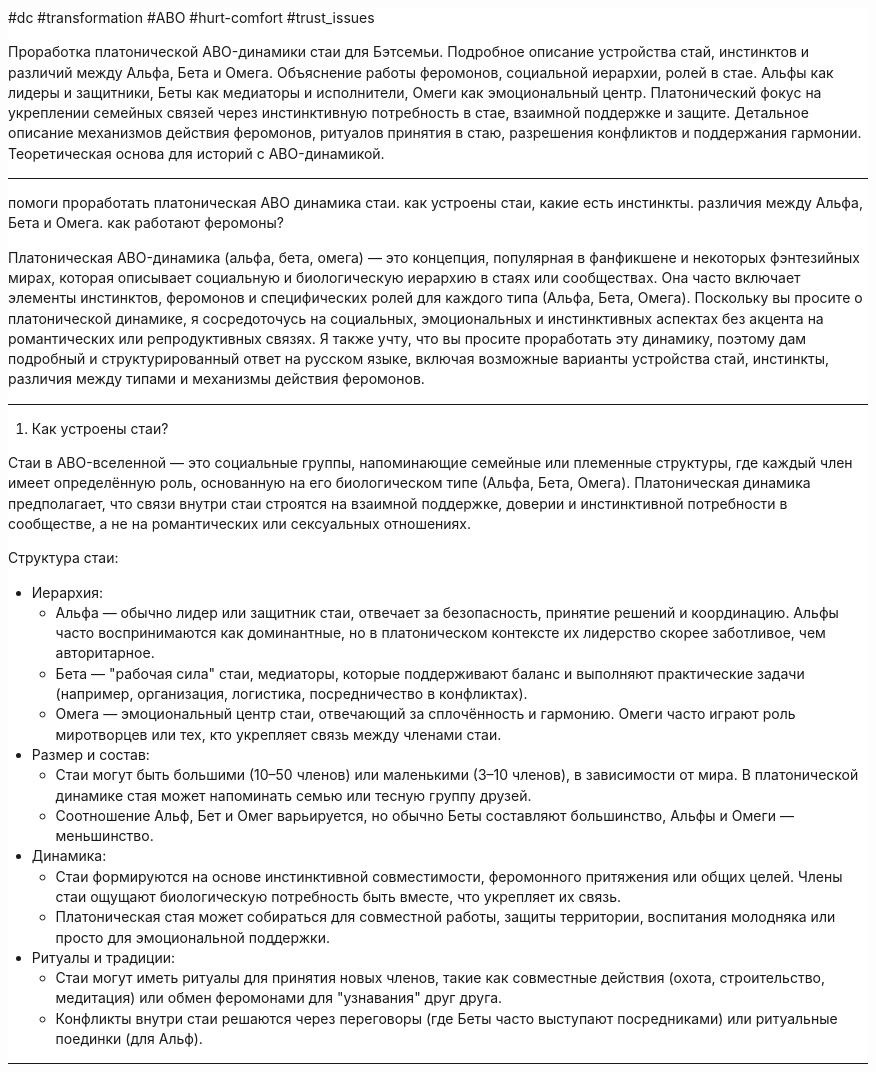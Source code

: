#dc #transformation #ABO #hurt-comfort #trust_issues

Проработка платонической ABO-динамики стаи для Бэтсемьи. Подробное описание устройства стай, инстинктов и различий между Альфа, Бета и Омега. Объяснение работы феромонов, социальной иерархии, ролей в стае. Альфы как лидеры и защитники, Беты как медиаторы и исполнители, Омеги как эмоциональный центр. Платонический фокус на укреплении семейных связей через инстинктивную потребность в стае, взаимной поддержке и защите. Детальное описание механизмов действия феромонов, ритуалов принятия в стаю, разрешения конфликтов и поддержания гармонии. Теоретическая основа для историй с ABO-динамикой.

---
помоги проработать платоническая ABO динамика стаи. как устроены стаи, какие есть инстинкты. различия между Альфа, Бета и Омега. как работают феромоны?

Платоническая ABO-динамика (альфа, бета, омега) — это концепция, популярная в фанфикшене и некоторых фэнтезийных мирах, которая описывает социальную и биологическую иерархию в стаях или сообществах. Она часто включает элементы инстинктов, феромонов и специфических ролей для каждого типа (Альфа, Бета, Омега). Поскольку вы просите о платонической динамике, я сосредоточусь на социальных, эмоциональных и инстинктивных аспектах без акцента на романтических или репродуктивных связях. Я также учту, что вы просите проработать эту динамику, поэтому дам подробный и структурированный ответ на русском языке, включая возможные варианты устройства стай, инстинкты, различия между типами и механизмы действия феромонов.

---

1. Как устроены стаи?

Стаи в ABO-вселенной — это социальные группы, напоминающие семейные или племенные структуры, где каждый член имеет определённую роль, основанную на его биологическом типе (Альфа, Бета, Омега). Платоническая динамика предполагает, что связи внутри стаи строятся на взаимной поддержке, доверии и инстинктивной потребности в сообществе, а не на романтических или сексуальных отношениях.

Структура стаи:

- Иерархия:
    - Альфа — обычно лидер или защитник стаи, отвечает за безопасность, принятие решений и координацию. Альфы часто воспринимаются как доминантные, но в платоническом контексте их лидерство скорее заботливое, чем авторитарное.
    - Бета — "рабочая сила" стаи, медиаторы, которые поддерживают баланс и выполняют практические задачи (например, организация, логистика, посредничество в конфликтах).
    - Омега — эмоциональный центр стаи, отвечающий за сплочённость и гармонию. Омеги часто играют роль миротворцев или тех, кто укрепляет связь между членами стаи.
- Размер и состав:
    - Стаи могут быть большими (10–50 членов) или маленькими (3–10 членов), в зависимости от мира. В платонической динамике стая может напоминать семью или тесную группу друзей.
    - Соотношение Альф, Бет и Омег варьируется, но обычно Беты составляют большинство, Альфы и Омеги — меньшинство.
- Динамика:
    - Стаи формируются на основе инстинктивной совместимости, феромонного притяжения или общих целей. Члены стаи ощущают биологическую потребность быть вместе, что укрепляет их связь.
    - Платоническая стая может собираться для совместной работы, защиты территории, воспитания молодняка или просто для эмоциональной поддержки.
- Ритуалы и традиции:
    - Стаи могут иметь ритуалы для принятия новых членов, такие как совместные действия (охота, строительство, медитация) или обмен феромонами для "узнавания" друг друга.
    - Конфликты внутри стаи решаются через переговоры (где Беты часто выступают посредниками) или ритуальные поединки (для Альф).

---